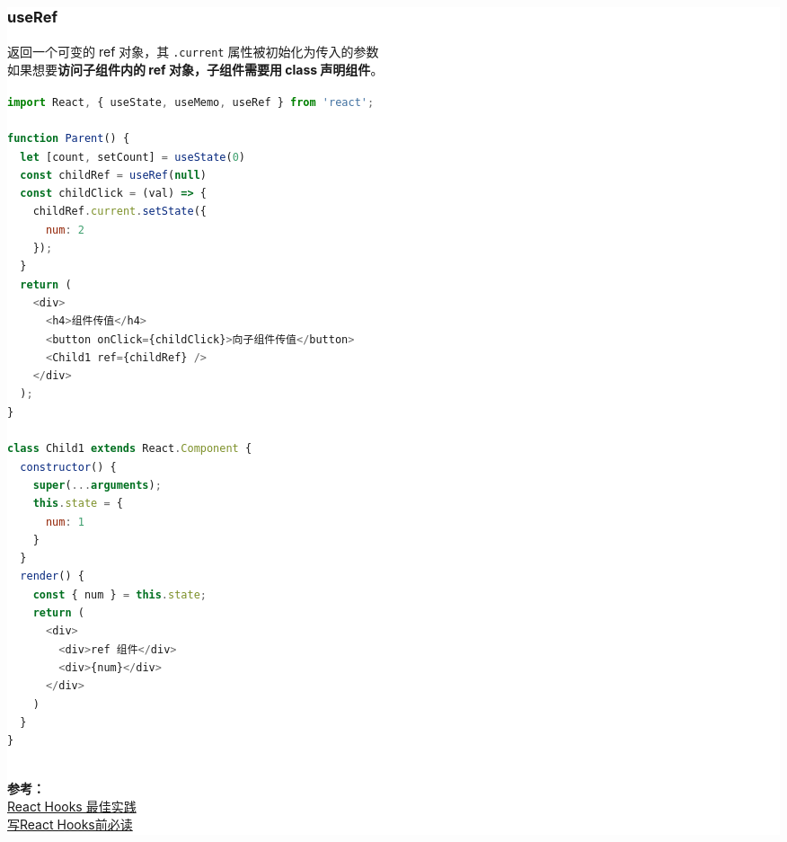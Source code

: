 ### useRef

返回一个可变的 ref 对象，其 `.current` 属性被初始化为传入的参数<br />如果想要**访问子组件内的 ref 对象，子组件需要用 class 声明组件**。
```javascript
import React, { useState, useMemo, useRef } from 'react';

function Parent() {
  let [count, setCount] = useState(0)
  const childRef = useRef(null)
  const childClick = (val) => {
    childRef.current.setState({
      num: 2
    });
  }
  return (
    <div>
      <h4>组件传值</h4>
      <button onClick={childClick}>向子组件传值</button>
      <Child1 ref={childRef} />
    </div>
  );
}

class Child1 extends React.Component {
  constructor() {
    super(...arguments);
    this.state = {
      num: 1
    }
  }
  render() {
    const { num } = this.state;
    return (
      <div>
        <div>ref 组件</div>
        <div>{num}</div>
      </div>
    )
  }
}
```

<br />**参考：**<br />[React Hooks 最佳实践](https://juejin.im/post/5ec7372cf265da76de5cd0c9#heading-9)<br />[写React Hooks前必读](https://juejin.im/post/5e6ccbf86fb9a07cb52bddf1)
